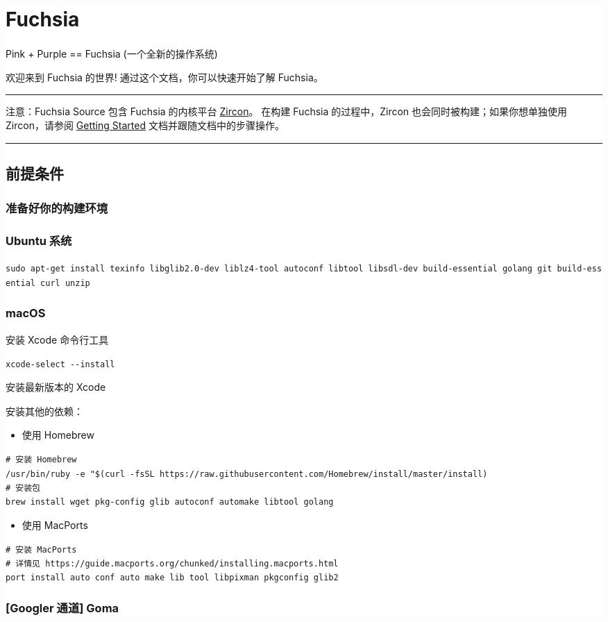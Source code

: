 # Fuchsia

Pink + Purple == Fuchsia (一个全新的操作系统)

欢迎来到 Fuchsia 的世界! 通过这个文档，你可以快速开始了解 Fuchsia。

*** 
注意：Fuchsia Source 包含 Fuchsia 的内核平台
[Zircon](https://fuchsia.googlesource.com/zircon/+/master/README.md)。
在构建 Fuchsia 的过程中，Zircon 也会同时被构建；如果你想单独使用 Zircon，请参阅 [Getting Started](https://fuchsia.googlesource.com/zircon/+/master/docs/getting_started.md) 文档并跟随文档中的步骤操作。
***

## 前提条件

### 准备好你的构建环境

### Ubuntu 系统

```
sudo apt-get install texinfo libglib2.0-dev liblz4-tool autoconf libtool libsdl-dev build-essential golang git build-essential curl unzip
```

### macOS

安装 Xcode 命令行工具
```
xcode-select --install
```

安装最新版本的 Xcode

安装其他的依赖：

* 使用 Homebrew

```
# 安装 Homebrew
/usr/bin/ruby -e "$(curl -fsSL https://raw.githubusercontent.com/Homebrew/install/master/install)
# 安装包
brew install wget pkg-config glib autoconf automake libtool golang
```

* 使用 MacPorts
```
# 安装 MacPorts
# 详情见 https://guide.macports.org/chunked/installing.macports.html
port install auto conf auto make lib tool libpixman pkgconfig glib2
```


### [Googler 通道] Goma
